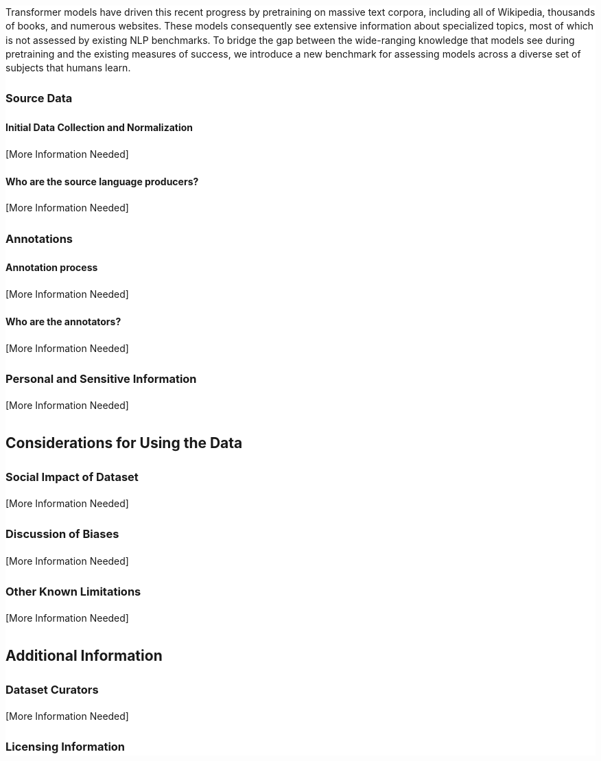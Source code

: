 Transformer models have driven this recent progress by pretraining on massive text corpora, including all of Wikipedia, thousands of books, and numerous websites. These models consequently see extensive information about specialized topics, most of which is not assessed by existing NLP benchmarks. To bridge the gap between the wide-ranging knowledge that models see during pretraining and the existing measures of success, we introduce a new benchmark for assessing models across a diverse set of subjects that humans learn.

### Source Data

#### Initial Data Collection and Normalization

[More Information Needed]

#### Who are the source language producers?

[More Information Needed]

### Annotations

#### Annotation process

[More Information Needed]

#### Who are the annotators?

[More Information Needed]

### Personal and Sensitive Information

[More Information Needed]

## Considerations for Using the Data

### Social Impact of Dataset

[More Information Needed]

### Discussion of Biases

[More Information Needed]

### Other Known Limitations

[More Information Needed]

## Additional Information

### Dataset Curators

[More Information Needed]

### Licensing Information
